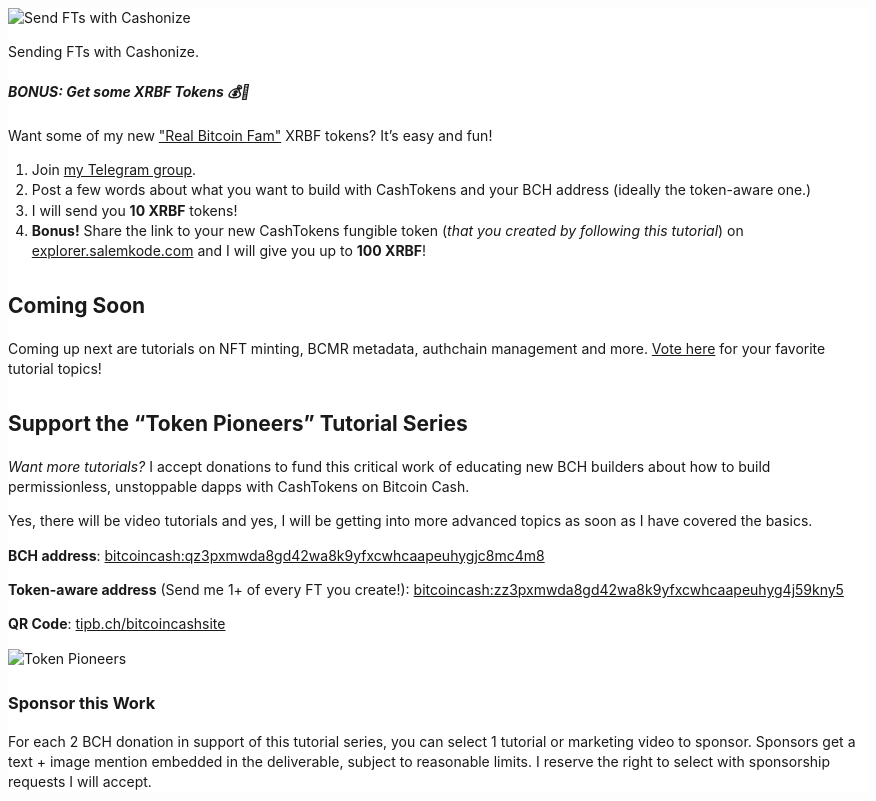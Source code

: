 ![Send FTs with Cashonize](/tp1/cashonize-send-fts.png)

<figcaption>Sending FTs with Cashonize.</figcaption>

<a name="heading-bonus-get-some-xrbf-tokens-"></a>

##### BONUS: Get some XRBF Tokens 💰💸

Want some of my new ["Real Bitcoin Fam"](https://www.realbitcoinfam.com/) XRBF tokens? It’s easy and fun!

1. Join [my Telegram group](https://t.me/Panmoni/315).
2. Post a few words about what you want to build with CashTokens and your BCH address (ideally the token-aware one.)
3. I will send you **10 XRBF** tokens!
4. **Bonus!** Share the link to your new CashTokens fungible token (_that you created by following this tutorial_) on [explorer.salemkode.com](https://explorer.salemkode.com/) and I will give you up to **100 XRBF**!

<a name="heading-coming-soon"></a>

## Coming Soon

Coming up next are tutorials on NFT minting, BCMR metadata, authchain management and more. [Vote here](https://twitter.com/BitcoinCashSite/status/1683919957367877632) for your favorite tutorial topics!

<a name="heading-support-the-token-pioneers-tutorial-series"></a>

## Support the “Token Pioneers” Tutorial Series

_Want more tutorials?_ I accept donations to fund this critical work of educating new BCH builders about how to build permissionless, unstoppable dapps with CashTokens on Bitcoin Cash.

Yes, there will be video tutorials and yes, I will be getting into more advanced topics as soon as I have covered the basics.

**BCH address**:
[bitcoincash:qz3pxmwda8gd42wa8k9yfxcwhcaapeuhygjc8mc4m8](bitcoincash:qz3pxmwda8gd42wa8k9yfxcwhcaapeuhygjc8mc4m8)

**Token-aware address** (Send me 1+ of every FT you create!): [bitcoincash:zz3pxmwda8gd42wa8k9yfxcwhcaapeuhyg4j59kny5](bitcoincash:zz3pxmwda8gd42wa8k9yfxcwhcaapeuhyg4j59kny5)

**QR Code**: [tipb.ch/bitcoincashsite](https://tipb.ch/bitcoincashsite)

![Token Pioneers](/tp1/token-pioneers-big.png)

<a name="heading-sponsor-this-work"></a>

### Sponsor this Work

For each 2 BCH donation in support of this tutorial series, you can select 1 tutorial or marketing video to sponsor. Sponsors get a text + image mention embedded in the deliverable, subject to reasonable limits. I reserve the right to select with sponsorship requests I will accept.
